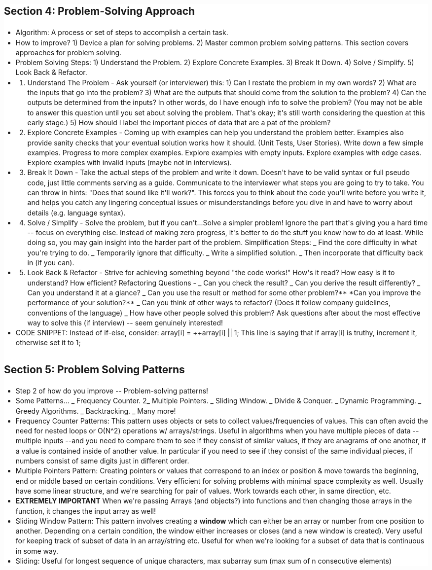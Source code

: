 ## Section 4: Problem-Solving Approach

- Algorithm: A process or set of steps to accomplish a certain task.
- How to improve? 1) Device a plan for solving problems. 2) Master common problem solving patterns. This section covers approaches for problem solving.
- Problem Solving Steps: 1) Understand the Problem. 2) Explore Concrete Examples. 3) Break It Down. 4) Solve / Simplify. 5) Look Back & Refactor.
- 1. Understand The Problem - Ask yourself (or interviewer) this: 1) Can I restate the problem in my own words? 2) What are the inputs that go into the problem? 3) What are the outputs that should come from the solution to the problem? 4) Can the outputs be determined from the inputs? In other words, do I have enough info to solve the problem? (You may not be able to answer this question until you set about solving the problem. That's okay; it's still worth considering the question at this early stage.) 5) How should I label the important pieces of data that are a pat of the problem?
- 2. Explore Concrete Examples - Coming up with examples can help you understand the problem better. Examples also provide sanity checks that your eventual solution works how it should. (Unit Tests, User Stories). Write down a few simple examples. Progress to more complex examples. Explore examples with empty inputs. Explore examples with edge cases. Explore examples with invalid inputs (maybe not in interviews).
- 3. Break It Down - Take the actual steps of the problem and write it down. Doesn't have to be valid syntax or full pseudo code, just little comments serving as a guide. Communicate to the interviewer what steps you are going to try to take. You can throw in hints: "Does that sound like it'll work?". This forces you to think about the code you'll write before you write it, and helps you catch any lingering conceptual issues or misunderstandings before you dive in and have to worry about details (e.g. language syntax).
- 4. Solve / Simplify - Solve the problem, but if you can't...Solve a simpler problem! Ignore the part that's giving you a hard time -- focus on everything else. Instead of making zero progress, it's better to do the stuff you know how to do at least. While doing so, you may gain insight into the harder part of the problem. Simplification Steps: _ Find the core difficulty in what you're trying to do. _ Temporarily ignore that difficulty. _ Write a simplified solution. _ Then incorporate that difficulty back in (if you can).
- 5. Look Back & Refactor - Strive for achieving something beyond "the code works!" How's it read? How easy is it to understand? How efficient? Refactoring Questions - _ Can you check the result? _ Can you derive the result differently? _ Can you understand it at a glance? _ Can you use the result or method for some other problem?** \*Can you improve the performance of your solution?** _ Can you think of other ways to refactor? (Does it follow company guidelines, conventions of the language) _ How have other people solved this problem? Ask questions after about the most effective way to solve this (if interview) -- seem genuinely interested!
- CODE SNIPPET: Instead of if-else, consider: array[i] = ++array[i] || 1; This line is saying that if array[i] is truthy, increment it, otherwise set it to 1;

## Section 5: Problem Solving Patterns

- Step 2 of how do you improve -- Problem-solving patterns!
- Some Patterns... _ Frequency Counter. 2_ Multiple Pointers. _ Sliding Window. _ Divide & Conquer. _ Dynamic Programming. _ Greedy Algorithms. _ Backtracking. _ Many more!
- Frequency Counter Patterns: This pattern uses objects or sets to collect values/frequencies of values. This can often avoid the need for nested loops or O(N^2) operations w/ arrays/strings. Useful in algorithms when you have multiple pieces of data -- multiple inputs --and you need to compare them to see if they consist of similar values, if they are anagrams of one another, if a value is contained inside of another value. In particular if you need to see if they consist of the same individual pieces, if numbers consist of same digits just in different order.
- Multiple Pointers Pattern: Creating pointers or values that correspond to an index or position & move towards the beginning, end or middle based on certain conditions. Very efficient for solving problems with minimal space complexity as well. Usually have some linear structure, and we're searching for pair of values. Work towards each other, in same direction, etc.
- **EXTREMELY IMPORTANT** When we're passing Arrays (and objects?) into functions and then changing those arrays in the function, it changes the input array as well!
- Sliding Window Pattern: This pattern involves creating a **window** which can either be an array or number from one position to another. Depending on a certain condition, the window either increases or closes (and a new window is created). Very useful for keeping track of subset of data in an array/string etc. Useful for when we're looking for a subset of data that is continuous in some way.
- Sliding: Useful for longest sequence of unique characters, max subarray sum (max sum of n consecutive elements)
